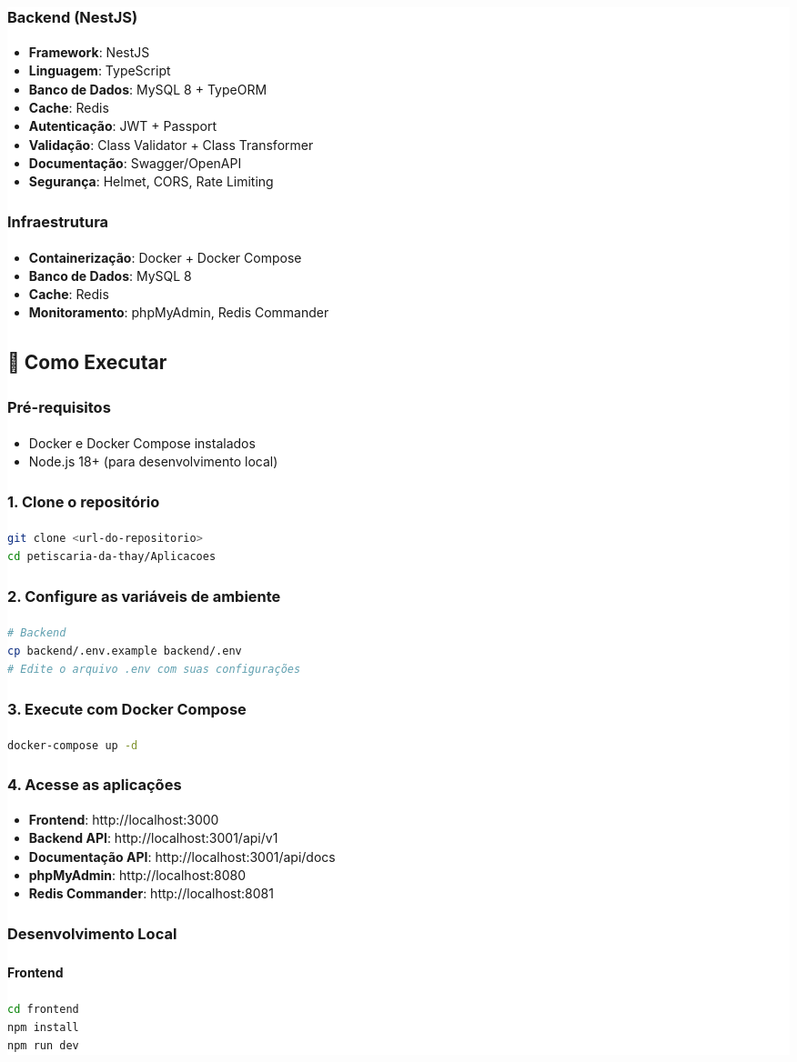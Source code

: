 ### Backend (NestJS)
- **Framework**: NestJS
- **Linguagem**: TypeScript
- **Banco de Dados**: MySQL 8 + TypeORM
- **Cache**: Redis
- **Autenticação**: JWT + Passport
- **Validação**: Class Validator + Class Transformer
- **Documentação**: Swagger/OpenAPI
- **Segurança**: Helmet, CORS, Rate Limiting

### Infraestrutura
- **Containerização**: Docker + Docker Compose
- **Banco de Dados**: MySQL 8
- **Cache**: Redis
- **Monitoramento**: phpMyAdmin, Redis Commander

## 🚀 Como Executar

### Pré-requisitos
- Docker e Docker Compose instalados
- Node.js 18+ (para desenvolvimento local)

### 1. Clone o repositório
```bash
git clone <url-do-repositorio>
cd petiscaria-da-thay/Aplicacoes
```

### 2. Configure as variáveis de ambiente
```bash
# Backend
cp backend/.env.example backend/.env
# Edite o arquivo .env com suas configurações
```

### 3. Execute com Docker Compose
```bash
docker-compose up -d
```

### 4. Acesse as aplicações
- **Frontend**: http://localhost:3000
- **Backend API**: http://localhost:3001/api/v1
- **Documentação API**: http://localhost:3001/api/docs
- **phpMyAdmin**: http://localhost:8080
- **Redis Commander**: http://localhost:8081

### Desenvolvimento Local

#### Frontend
```bash
cd frontend
npm install
npm run dev
```
